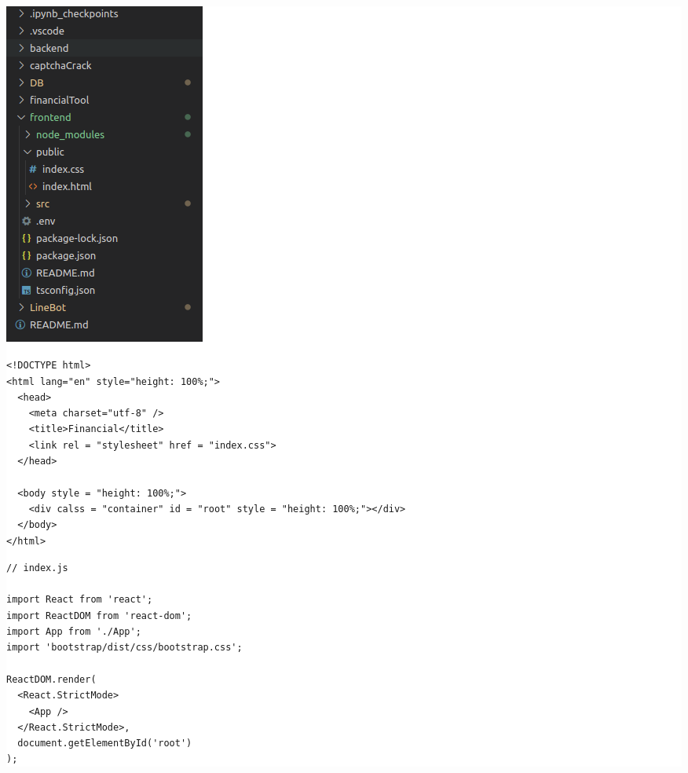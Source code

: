 ![](images/6-7.png)

```javascript=
<!DOCTYPE html>
<html lang="en" style="height: 100%;">
  <head>
    <meta charset="utf-8" />
    <title>Financial</title>
    <link rel = "stylesheet" href = "index.css">
  </head>

  <body style = "height: 100%;">
    <div calss = "container" id = "root" style = "height: 100%;"></div>
  </body>
</html>
```

```javascript=
// index.js

import React from 'react';
import ReactDOM from 'react-dom';
import App from './App';
import 'bootstrap/dist/css/bootstrap.css';

ReactDOM.render(
  <React.StrictMode>
    <App />
  </React.StrictMode>,
  document.getElementById('root')
);
```
